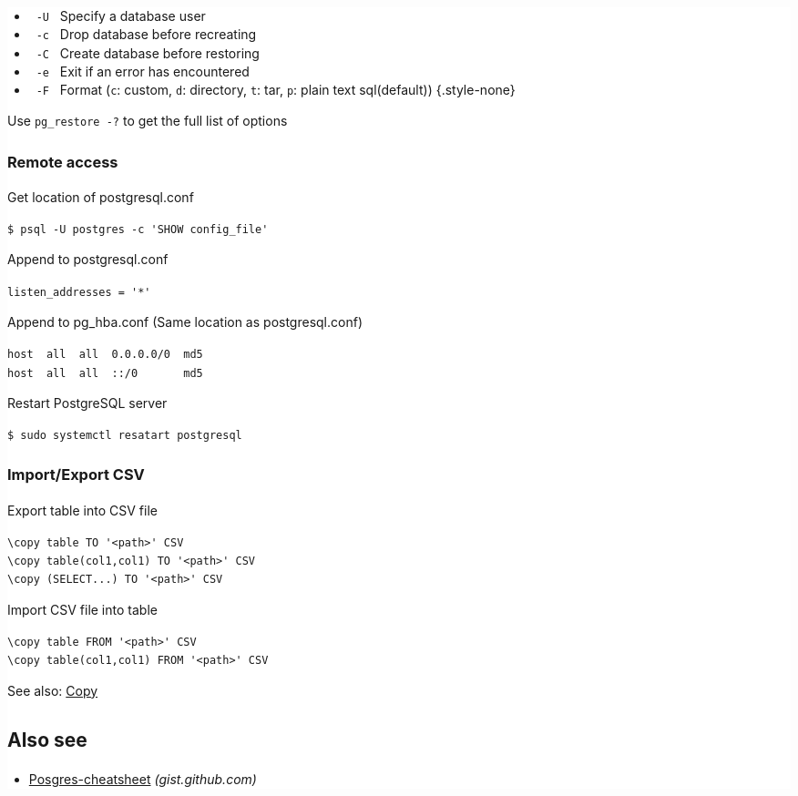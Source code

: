 - &nbsp; `-U` &nbsp; Specify a database user
- &nbsp; `-c` &nbsp; Drop database before recreating
- &nbsp; `-C` &nbsp; Create database before restoring
- &nbsp; `-e` &nbsp; Exit if an error has encountered
- &nbsp; `-F` &nbsp; Format (`c`: custom, `d`: directory, `t`: tar, `p`: plain text sql(default))
{.style-none}

Use `pg_restore -?` to get the full list of options



### Remote access
Get location of postgresql.conf
```shell script
$ psql -U postgres -c 'SHOW config_file'
```
Append to postgresql.conf
```shell script
listen_addresses = '*'
```
Append to pg_hba.conf (Same location as postgresql.conf)
```shell script
host  all  all  0.0.0.0/0  md5
host  all  all  ::/0       md5
```
Restart PostgreSQL server
```shell script
$ sudo systemctl resatart postgresql
```


### Import/Export CSV
Export table into CSV file
```shell script
\copy table TO '<path>' CSV
\copy table(col1,col1) TO '<path>' CSV
\copy (SELECT...) TO '<path>' CSV
```
Import CSV file into table
```shell script
\copy table FROM '<path>' CSV
\copy table(col1,col1) FROM '<path>' CSV
```
See also: [Copy](https://www.postgresql.org/docs/current/sql-copy.html)

Also see
--------
- [Posgres-cheatsheet](https://gist.github.com/apolloclark/ea5466d5929e63043dcf#posgres-cheatsheet) _(gist.github.com)_